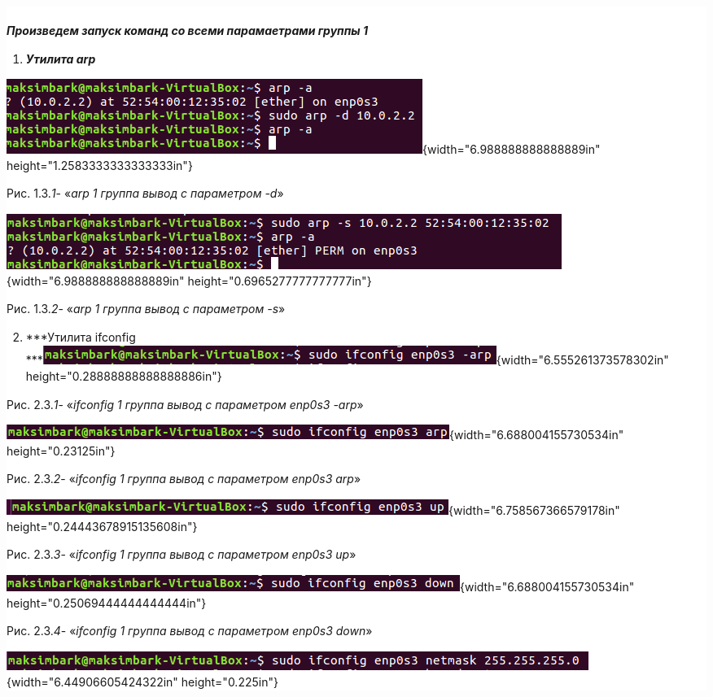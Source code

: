 ***\
Произведем запуск команд со всеми парамаетрами группы 1***

1.  ***Утилита arp***

![](./lab-1//media/image8.png){width="6.988888888888889in"
height="1.2583333333333333in"}

Рис. 1.3.*1*- «*arp 1 группа* *вывод с* *параметром -d*»

![](./lab-1//media/image9.png){width="6.988888888888889in"
height="0.6965277777777777in"}

Рис. 1.3.*2*- «*arp 1 группа* *вывод с* *параметром -s*»

2.  ***Утилита ifconfig\
    ***![](./lab-1//media/image10.png){width="6.555261373578302in"
    height="0.28888888888888886in"}

Рис. 2.3.*1*- «*ifconfig 1 группа* *вывод с* *параметром enp0s3 -arp*»

![](./lab-1//media/image11.png){width="6.688004155730534in"
height="0.23125in"}

Рис. 2.3.*2*- «*ifconfig 1 группа* *вывод с* *параметром enp0s3 arp*»

![](./lab-1//media/image12.png){width="6.758567366579178in"
height="0.24443678915135608in"}

Рис. 2.3.*3*- «*ifconfig 1 группа* *вывод с* *параметром enp0s3 up*»

![](./lab-1//media/image13.png){width="6.688004155730534in"
height="0.25069444444444444in"}

Рис. 2.3.*4*- «*ifconfig 1 группа* *вывод с* *параметром enp0s3 down*»

![](./lab-1//media/image14.png){width="6.44906605424322in"
height="0.225in"}
